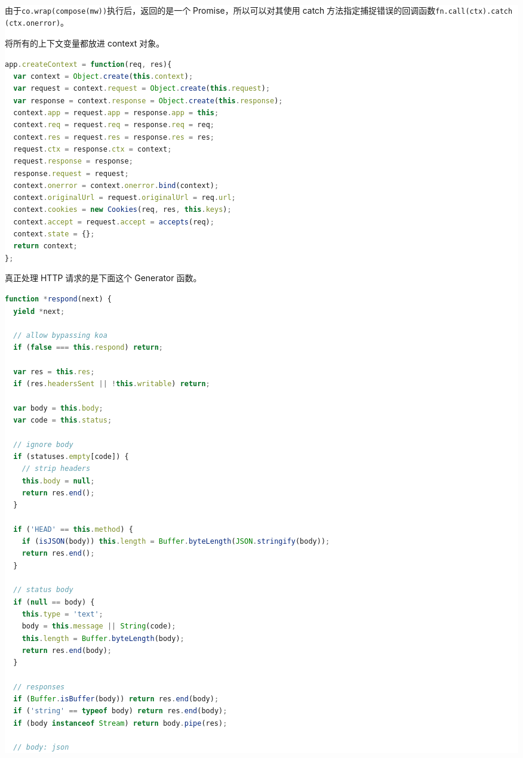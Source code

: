 由于`co.wrap(compose(mw))`执行后，返回的是一个 Promise，所以可以对其使用 catch 方法指定捕捉错误的回调函数`fn.call(ctx).catch(ctx.onerror)`。

将所有的上下文变量都放进 context 对象。

```js
app.createContext = function(req, res){
  var context = Object.create(this.context);
  var request = context.request = Object.create(this.request);
  var response = context.response = Object.create(this.response);
  context.app = request.app = response.app = this;
  context.req = request.req = response.req = req;
  context.res = request.res = response.res = res;
  request.ctx = response.ctx = context;
  request.response = response;
  response.request = request;
  context.onerror = context.onerror.bind(context);
  context.originalUrl = request.originalUrl = req.url;
  context.cookies = new Cookies(req, res, this.keys);
  context.accept = request.accept = accepts(req);
  context.state = {};
  return context;
};
```

真正处理 HTTP 请求的是下面这个 Generator 函数。

```js
function *respond(next) {
  yield *next;

  // allow bypassing koa
  if (false === this.respond) return;

  var res = this.res;
  if (res.headersSent || !this.writable) return;

  var body = this.body;
  var code = this.status;

  // ignore body
  if (statuses.empty[code]) {
    // strip headers
    this.body = null;
    return res.end();
  }

  if ('HEAD' == this.method) {
    if (isJSON(body)) this.length = Buffer.byteLength(JSON.stringify(body));
    return res.end();
  }

  // status body
  if (null == body) {
    this.type = 'text';
    body = this.message || String(code);
    this.length = Buffer.byteLength(body);
    return res.end(body);
  }

  // responses
  if (Buffer.isBuffer(body)) return res.end(body);
  if ('string' == typeof body) return res.end(body);
  if (body instanceof Stream) return body.pipe(res);

  // body: json
```